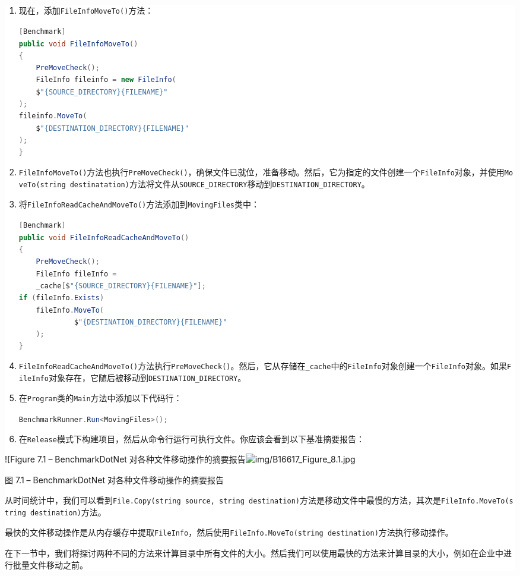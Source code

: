 1.  现在，添加`FileInfoMoveTo()`方法：

    ```cs
    [Benchmark]
    public void FileInfoMoveTo()
    {
        PreMoveCheck();
        FileInfo fileinfo = new FileInfo(
        $"{SOURCE_DIRECTORY}{FILENAME}"
    );
    fileinfo.MoveTo(
        $"{DESTINATION_DIRECTORY}{FILENAME}"
    );
    }
    ```

1.  `FileInfoMoveTo()`方法也执行`PreMoveCheck()`，确保文件已就位，准备移动。然后，它为指定的文件创建一个`FileInfo`对象，并使用`MoveTo(string destinatation)`方法将文件从`SOURCE_DIRECTORY`移动到`DESTINATION_DIRECTORY`。

1.  将`FileInfoReadCacheAndMoveTo()`方法添加到`MovingFiles`类中：

    ```cs
    [Benchmark]
    public void FileInfoReadCacheAndMoveTo()
    {
        PreMoveCheck();
        FileInfo fileInfo = 
        _cache[$"{SOURCE_DIRECTORY}{FILENAME}"];
    if (fileInfo.Exists)
        fileInfo.MoveTo(
                 $"{DESTINATION_DIRECTORY}{FILENAME}"
        );
    }
    ```

1.  `FileInfoReadCacheAndMoveTo()`方法执行`PreMoveCheck()`。然后，它从存储在`_cache`中的`FileInfo`对象创建一个`FileInfo`对象。如果`FileInfo`对象存在，它随后被移动到`DESTINATION_DIRECTORY`。

1.  在`Program`类的`Main`方法中添加以下代码行：

    ```cs
    BenchmarkRunner.Run<MovingFiles>();
    ```

1.  在`Release`模式下构建项目，然后从命令行运行可执行文件。你应该会看到以下基准摘要报告：

![Figure 7.1 – BenchmarkDotNet 对各种文件移动操作的摘要报告![img/B16617_Figure_8.1.jpg](img/B16617_Figure_8.1.jpg)

图 7.1 – BenchmarkDotNet 对各种文件移动操作的摘要报告

从时间统计中，我们可以看到`File.Copy(string source, string destination)`方法是移动文件中最慢的方法，其次是`FileInfo.MoveTo(string destination)`方法。

最快的文件移动操作是从内存缓存中提取`FileInfo`，然后使用`FileInfo.MoveTo(string destination)`方法执行移动操作。

在下一节中，我们将探讨两种不同的方法来计算目录中所有文件的大小。然后我们可以使用最快的方法来计算目录的大小，例如在企业中进行批量文件移动之前。
